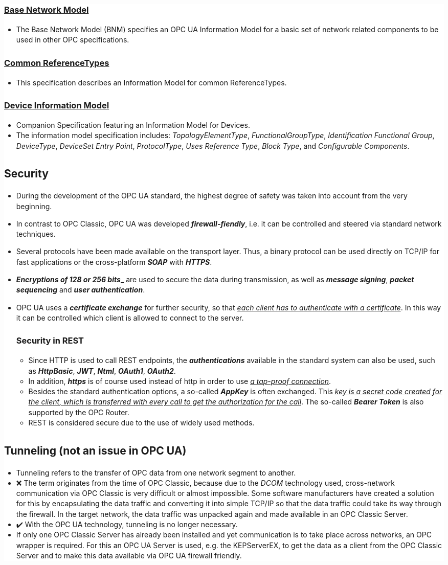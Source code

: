   ### [Base Network Model](https://opcfoundation.org/developer-tools/specifications-unified-architecture/part-22-base-network-model/)
  - The Base Network Model (BNM) specifies an OPC UA Information Model for a basic set of network related components to be used in other OPC specifications.
  
  ### [Common ReferenceTypes](https://opcfoundation.org/developer-tools/specifications-unified-architecture/part-23-common-referencetypes/)
  - This specification describes an Information Model for common ReferenceTypes.
  
  ### [Device Information Model](https://opcfoundation.org/developer-tools/specifications-unified-architecture/part-100-device-information-model/)
  - Companion Specification featuring an Information Model for Devices.
  - The information model specification includes: *TopologyElementType*, *FunctionalGroupType*, *Identification Functional Group*, *DeviceType*, *DeviceSet Entry Point*, *ProtocolType*, *Uses Reference Type*, *Block Type*, and *Configurable Components*.
  
## Security
- During the development of the OPC UA standard, the highest degree of safety was taken into account from the very beginning.
- In contrast to OPC Classic, OPC UA was developed __*firewall-fiendly*__, i.e. it can be controlled and steered via standard network techniques.
- Several protocols have been made available on the transport layer. Thus, a binary protocol can be used directly on TCP/IP for fast applications or the cross-platform __*SOAP*__ with __*HTTPS*__.
- __*Encryptions of 128 or 256 bits*___ are used to secure the data during transmission, as well as __*message signing*__, __*packet sequencing*__ and __*user authentication*__.
- OPC UA uses a __*certificate exchange*__ for further security, so that *<u>each client has to authenticate with a certificate</u>*. In this way it can be controlled which client is allowed to connect to the server.

  ### Security in REST
  - Since HTTP is used to call REST endpoints, the __*authentications*__ available in the standard system can also be used, such as __*HttpBasic*__, __*JWT*__, __*Ntml*__, __*OAuth1*__, __*OAuth2*__.
  - In addition, __*https*__ is of course used instead of http in order to use *<u>a tap-proof connection</u>*.
  - Besides the standard authentication options, a so-called __*AppKey*__ is often exchanged. This *<u>key is a secret code created for the client, which is transferred with every call to get the authorization for the call</u>*. The so-called __*Bearer Token*__ is also supported by the OPC Router.
  - REST is considered secure due to the use of widely used methods.

## Tunneling (not an issue in OPC UA)
- Tunneling refers to the transfer of OPC data from one network segment to another.
- :x: The term originates from the time of OPC Classic, because due to the *DCOM* technology used, cross-network communication via OPC Classic is very difficult or almost impossible. Some software manufacturers have created a solution for this by encapsulating the data traffic and converting it into simple TCP/IP so that the data traffic could take its way through the firewall. In the target network, the data traffic was unpacked again and made available in an OPC Classic Server.
- :heavy_check_mark: With the OPC UA technology, tunneling is no longer necessary.
- If only one OPC Classic Server has already been installed and yet communication is to take place across networks, an OPC wrapper is required. For this an OPC UA Server is used, e.g. the KEPServerEX, to get the data as a client from the OPC Classic Server and to make this data available via OPC UA firewall friendly.
